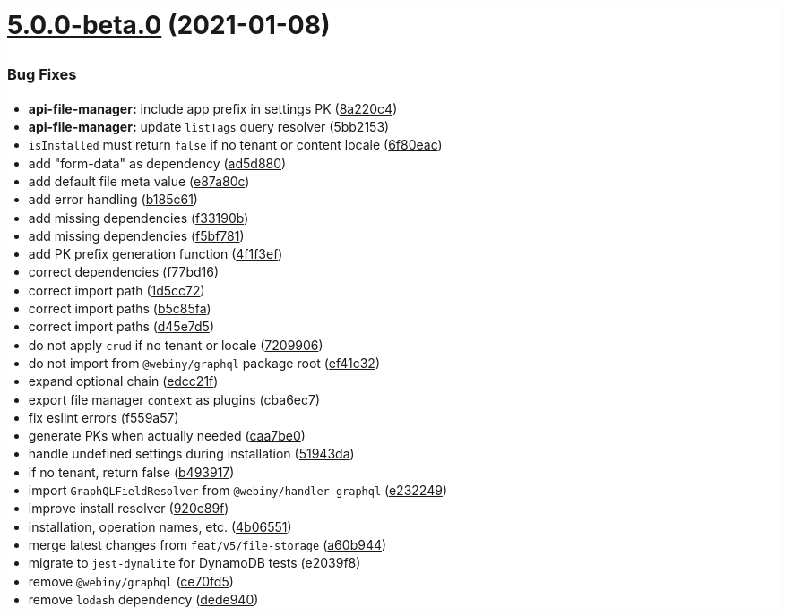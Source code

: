 
# [5.0.0-beta.0](https://github.com/webiny/webiny-js/compare/v4.14.0...v5.0.0-beta.0) (2021-01-08)


### Bug Fixes

* **api-file-manager:** include app prefix in settings PK ([8a220c4](https://github.com/webiny/webiny-js/commit/8a220c4a248d59ef318cd453083a9030f7fa5bdb))
* **api-file-manager:** update `listTags` query resolver ([5bb2153](https://github.com/webiny/webiny-js/commit/5bb2153fd3a6632be84f36830ca06ec5ffcb7a09))
* `isInstalled` must return `false` if no tenant or content locale ([6f80eac](https://github.com/webiny/webiny-js/commit/6f80eacf33e6bd6b8f52730c2f03e676e09b9e7c))
* add "form-data" as dependency ([ad5d880](https://github.com/webiny/webiny-js/commit/ad5d880b781e544bcbbf9ab780d23d049f462d72))
* add default file meta value ([e87a80c](https://github.com/webiny/webiny-js/commit/e87a80c208230247435e5f06244abc775b170895))
* add error handling ([b185c61](https://github.com/webiny/webiny-js/commit/b185c61630573e2291a4e978252d3b2ef9d429d2))
* add missing dependencies ([f33190b](https://github.com/webiny/webiny-js/commit/f33190beb5a248fbe7ec0d597025d4c2ce8ca406))
* add missing dependencies ([f5bf781](https://github.com/webiny/webiny-js/commit/f5bf781c5021c05323cd1a9c3f78668c543bb858))
* add PK prefix generation function ([4f1f3ef](https://github.com/webiny/webiny-js/commit/4f1f3efa3ee64463da10448cb38ededca5a3a5f7))
* correct dependencies ([f77bd16](https://github.com/webiny/webiny-js/commit/f77bd161c7049212d55a05b1708f7053115f5638))
* correct import path ([1d5cc72](https://github.com/webiny/webiny-js/commit/1d5cc726067afa0891355362ba8916b8a93d8f93))
* correct import paths ([b5c85fa](https://github.com/webiny/webiny-js/commit/b5c85fa3b7d4f699f463b2044f33639c0a4c4e83))
* correct import paths ([d45e7d5](https://github.com/webiny/webiny-js/commit/d45e7d5b645e402ffeaad75217adbe42c99b4cd4))
* do not apply `crud` if no tenant or locale ([7209906](https://github.com/webiny/webiny-js/commit/72099062ecdb8fdcfdd595b89cfc5707fc968d1d))
* do not import from `@webiny/graphql` package root ([ef41c32](https://github.com/webiny/webiny-js/commit/ef41c328490a773eba58afe13451b091def3b334))
* expand optional chain ([edcc21f](https://github.com/webiny/webiny-js/commit/edcc21f44884e5a8f59d2f41b28e32c9df4c3184))
* export file manager `context` as plugins ([cba6ec7](https://github.com/webiny/webiny-js/commit/cba6ec7c8d49670b9fc10d0f093c510ac7110aec))
* fix eslint errors ([f559a57](https://github.com/webiny/webiny-js/commit/f559a57522ab893120d8c686a2dd4caeb0c1ccb6))
* generate PKs when actually needed ([caa7be0](https://github.com/webiny/webiny-js/commit/caa7be0b99d212ce4a71eae7d7ac198a04aa237c))
* handle undefined settings during installation ([51943da](https://github.com/webiny/webiny-js/commit/51943dad8c3fa78b5740dcc5c214fab223427247))
* if no tenant, return false ([b493917](https://github.com/webiny/webiny-js/commit/b493917bedadefdb5900732fad8fa6642d9a8643))
* import `GraphQLFieldResolver` from `@webiny/handler-graphql` ([e232249](https://github.com/webiny/webiny-js/commit/e23224921b540b6f9393f4046bdfce156189d1bf))
* improve install resolver ([920c89f](https://github.com/webiny/webiny-js/commit/920c89fecf033639d55ba66d26b4dc8bc83bbd1b))
* installation, operation names, etc. ([4b06551](https://github.com/webiny/webiny-js/commit/4b06551b2e29d8ea027c20ee6ded4e349121bdc9))
* merge latest changes from `feat/v5/file-storage` ([a60b944](https://github.com/webiny/webiny-js/commit/a60b9443484fbc3187dc834902030477ba88aea0))
* migrate to `jest-dynalite` for DynamoDB tests ([e2039f8](https://github.com/webiny/webiny-js/commit/e2039f8ec36706bc0aaa70ed56951d051ddff3db))
* remove `@webiny/graphql` ([ce70fd5](https://github.com/webiny/webiny-js/commit/ce70fd581456ba56787c2e12fe8075592138a3b7))
* remove `lodash` dependency ([dede940](https://github.com/webiny/webiny-js/commit/dede9409ea544878b999fec662862862650eaf68))